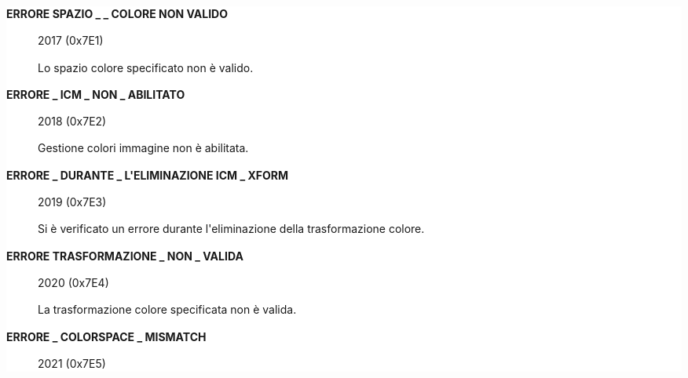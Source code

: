 <span id="ERROR_INVALID_COLORSPACE"></span><span id="error_invalid_colorspace"></span>**ERRORE SPAZIO \_ \_ COLORE NON VALIDO**
</dt> <dd> <dl> <dt>

2017 (0x7E1)
</dt> <dt>



Lo spazio colore specificato non è valido.


</dt> </dl> </dd> <dt>

<span id="ERROR_ICM_NOT_ENABLED"></span><span id="error_icm_not_enabled"></span>**ERRORE \_ ICM \_ NON \_ ABILITATO**
</dt> <dd> <dl> <dt>

2018 (0x7E2)
</dt> <dt>



Gestione colori immagine non è abilitata.


</dt> </dl> </dd> <dt>

<span id="ERROR_DELETING_ICM_XFORM"></span><span id="error_deleting_icm_xform"></span>**ERRORE \_ DURANTE \_ L'ELIMINAZIONE ICM \_ XFORM**
</dt> <dd> <dl> <dt>

2019 (0x7E3)
</dt> <dt>



Si è verificato un errore durante l'eliminazione della trasformazione colore.


</dt> </dl> </dd> <dt>

<span id="ERROR_INVALID_TRANSFORM"></span><span id="error_invalid_transform"></span>**ERRORE TRASFORMAZIONE \_ NON \_ VALIDA**
</dt> <dd> <dl> <dt>

2020 (0x7E4)
</dt> <dt>



La trasformazione colore specificata non è valida.


</dt> </dl> </dd> <dt>

<span id="ERROR_COLORSPACE_MISMATCH"></span><span id="error_colorspace_mismatch"></span>**ERRORE \_ COLORSPACE \_ MISMATCH**
</dt> <dd> <dl> <dt>

2021 (0x7E5)
</dt> <dt>


